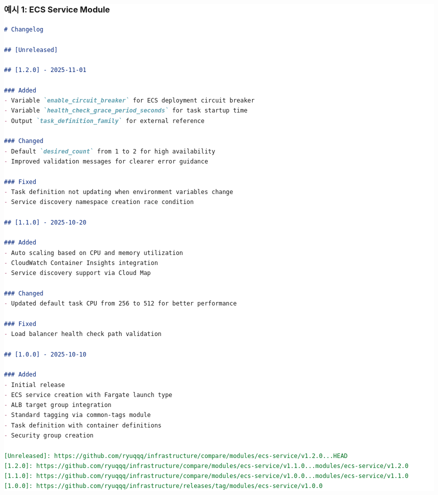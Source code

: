 ### 예시 1: ECS Service Module

```markdown
# Changelog

## [Unreleased]

## [1.2.0] - 2025-11-01

### Added
- Variable `enable_circuit_breaker` for ECS deployment circuit breaker
- Variable `health_check_grace_period_seconds` for task startup time
- Output `task_definition_family` for external reference

### Changed
- Default `desired_count` from 1 to 2 for high availability
- Improved validation messages for clearer error guidance

### Fixed
- Task definition not updating when environment variables change
- Service discovery namespace creation race condition

## [1.1.0] - 2025-10-20

### Added
- Auto scaling based on CPU and memory utilization
- CloudWatch Container Insights integration
- Service discovery support via Cloud Map

### Changed
- Updated default task CPU from 256 to 512 for better performance

### Fixed
- Load balancer health check path validation

## [1.0.0] - 2025-10-10

### Added
- Initial release
- ECS service creation with Fargate launch type
- ALB target group integration
- Standard tagging via common-tags module
- Task definition with container definitions
- Security group creation

[Unreleased]: https://github.com/ryuqqq/infrastructure/compare/modules/ecs-service/v1.2.0...HEAD
[1.2.0]: https://github.com/ryuqqq/infrastructure/compare/modules/ecs-service/v1.1.0...modules/ecs-service/v1.2.0
[1.1.0]: https://github.com/ryuqqq/infrastructure/compare/modules/ecs-service/v1.0.0...modules/ecs-service/v1.1.0
[1.0.0]: https://github.com/ryuqqq/infrastructure/releases/tag/modules/ecs-service/v1.0.0
```


[Unreleased]: https://github.com/ryuqqq/infrastructure/compare/modules/{module-name}/v1.0.0...HEAD
[1.0.0]: https://github.com/ryuqqq/infrastructure/releases/tag/modules/{module-name}/v1.0.0
[Unreleased]: https://github.com/ryuqqq/infrastructure/compare/modules/rds-instance/v2.0.0...HEAD
[2.0.0]: https://github.com/ryuqqq/infrastructure/compare/modules/rds-instance/v1.1.0...modules/rds-instance/v2.0.0
[1.1.0]: https://github.com/ryuqqq/infrastructure/compare/modules/rds-instance/v1.0.0...modules/rds-instance/v1.1.0
[1.0.0]: https://github.com/ryuqqq/infrastructure/releases/tag/modules/rds-instance/v1.0.0
[Unreleased]: https://github.com/ryuqqq/infrastructure/compare/modules/{module-name}/v1.1.0...HEAD
[1.1.0]: https://github.com/ryuqqq/infrastructure/compare/modules/{module-name}/v1.0.0...modules/{module-name}/v1.1.0
[1.0.0]: https://github.com/ryuqqq/infrastructure/releases/tag/modules/{module-name}/v1.0.0